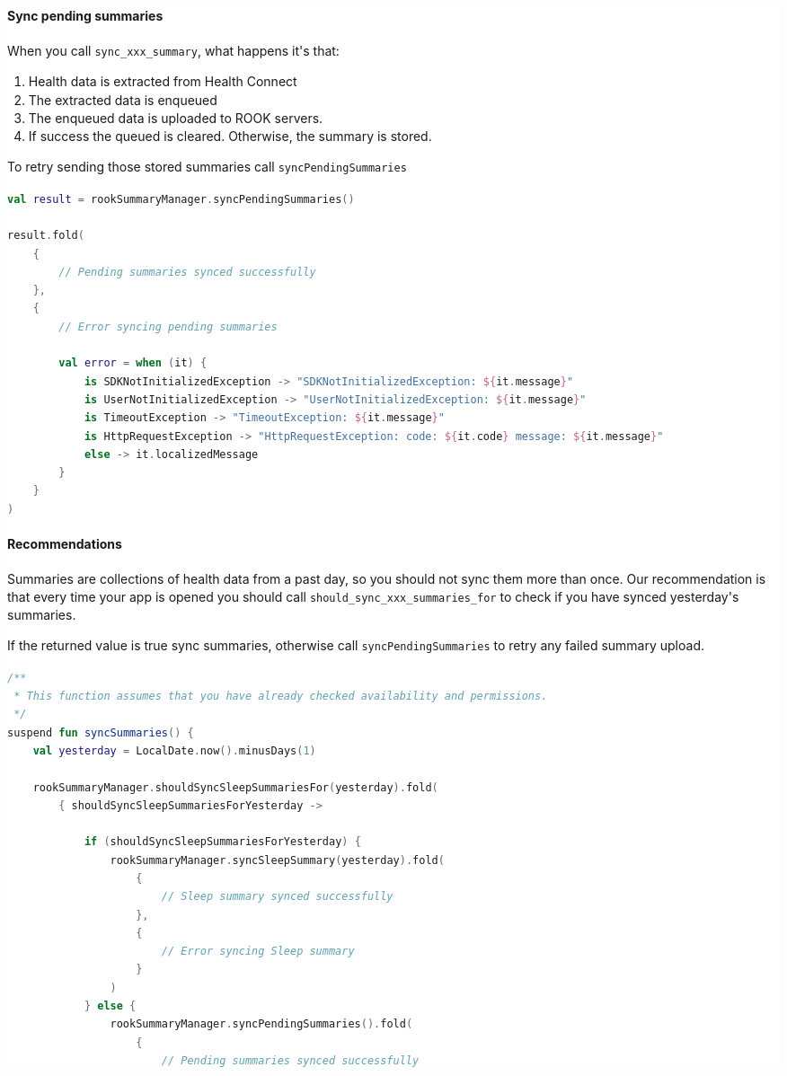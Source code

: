 #### Sync pending summaries

When you call `sync_xxx_summary`, what happens it's that:

1. Health data is extracted from Health Connect
2. The extracted data is enqueued
3. The enqueued data is uploaded to ROOK servers.
4. If success the queued is cleared. Otherwise, the summary is stored.

To retry sending those stored summaries call `syncPendingSummaries`

```kotlin
val result = rookSummaryManager.syncPendingSummaries()

result.fold(
    {
        // Pending summaries synced successfully
    },
    {
        // Error syncing pending summaries

        val error = when (it) {
            is SDKNotInitializedException -> "SDKNotInitializedException: ${it.message}"
            is UserNotInitializedException -> "UserNotInitializedException: ${it.message}"
            is TimeoutException -> "TimeoutException: ${it.message}"
            is HttpRequestException -> "HttpRequestException: code: ${it.code} message: ${it.message}"
            else -> it.localizedMessage
        }
    }
)
```

#### Recommendations

Summaries are collections of health data from a past day, so you should not sync them more than once. Our recommendation
is that every time your app is opened you should call `should_sync_xxx_summaries_for` to check if you have synced
yesterday's summaries.

If the returned value is true sync summaries, otherwise call `syncPendingSummaries` to retry any failed summary upload.

```kotlin
/**
 * This function assumes that you have already checked availability and permissions.
 */
suspend fun syncSummaries() {
    val yesterday = LocalDate.now().minusDays(1)

    rookSummaryManager.shouldSyncSleepSummariesFor(yesterday).fold(
        { shouldSyncSleepSummariesForYesterday ->

            if (shouldSyncSleepSummariesForYesterday) {
                rookSummaryManager.syncSleepSummary(yesterday).fold(
                    {
                        // Sleep summary synced successfully
                    },
                    {
                        // Error syncing Sleep summary
                    }
                )
            } else {
                rookSummaryManager.syncPendingSummaries().fold(
                    {
                        // Pending summaries synced successfully
```